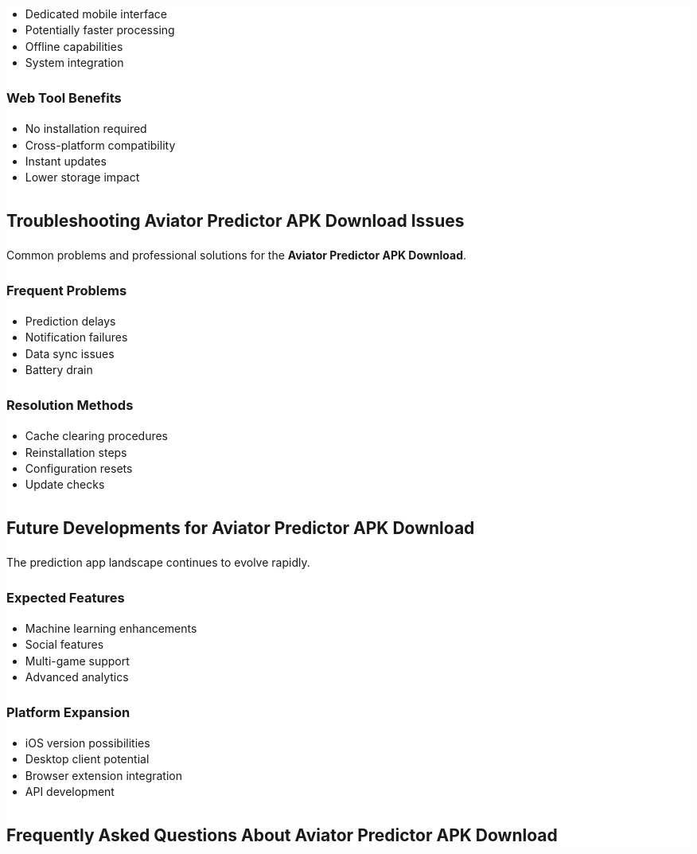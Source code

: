 - Dedicated mobile interface
- Potentially faster processing
- Offline capabilities
- System integration

### Web Tool Benefits

- No installation required
- Cross-platform compatibility
- Instant updates
- Lower storage impact

## Troubleshooting Aviator Predictor APK Download Issues

Common problems and professional solutions for the **Aviator Predictor APK Download**.

### Frequent Problems

- Prediction delays
- Notification failures
- Data sync issues
- Battery drain

### Resolution Methods

- Cache clearing procedures
- Reinstallation steps
- Configuration resets
- Update checks

## Future Developments for Aviator Predictor APK Download

The prediction app landscape continues to evolve rapidly.

### Expected Features

- Machine learning enhancements
- Social features
- Multi-game support
- Advanced analytics

### Platform Expansion

- iOS version possibilities
- Desktop client potential
- Browser extension integration
- API development

## Frequently Asked Questions About Aviator Predictor APK Download
